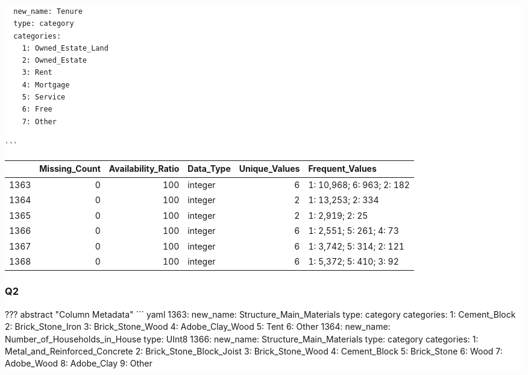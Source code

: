       new_name: Tenure
      type: category
      categories:
        1: Owned_Estate_Land
        2: Owned_Estate
        3: Rent
        4: Mortgage
        5: Service
        6: Free
        7: Other
    
    ```
|      |   Missing_Count |   Availability_Ratio | Data_Type   |   Unique_Values | Frequent_Values           |
|-----:|----------------:|---------------------:|:------------|----------------:|:--------------------------|
| 1363 |               0 |                  100 | integer     |               6 | 1: 10,968; 6: 963; 2: 182 |
| 1364 |               0 |                  100 | integer     |               2 | 1: 13,253; 2: 334         |
| 1365 |               0 |                  100 | integer     |               2 | 1: 2,919; 2: 25           |
| 1366 |               0 |                  100 | integer     |               6 | 1: 2,551; 5: 261; 4: 73   |
| 1367 |               0 |                  100 | integer     |               6 | 1: 3,742; 5: 314; 2: 121  |
| 1368 |               0 |                  100 | integer     |               6 | 1: 5,372; 5: 410; 3: 92   |


### Q2

??? abstract "Column Metadata"
    ``` yaml
    1363:
      new_name: Structure_Main_Materials
      type: category
      categories:
        1: Cement_Block
        2: Brick_Stone_Iron
        3: Brick_Stone_Wood
        4: Adobe_Clay_Wood
        5: Tent
        6: Other
    1364:
      new_name: Number_of_Households_in_House
      type: UInt8
    1366:
      new_name: Structure_Main_Materials
      type: category
      categories:
        1: Metal_and_Reinforced_Concrete
        2: Brick_Stone_Block_Joist
        3: Brick_Stone_Wood
        4: Cement_Block
        5: Brick_Stone
        6: Wood
        7: Adobe_Wood
        8: Adobe_Clay
        9: Other
    